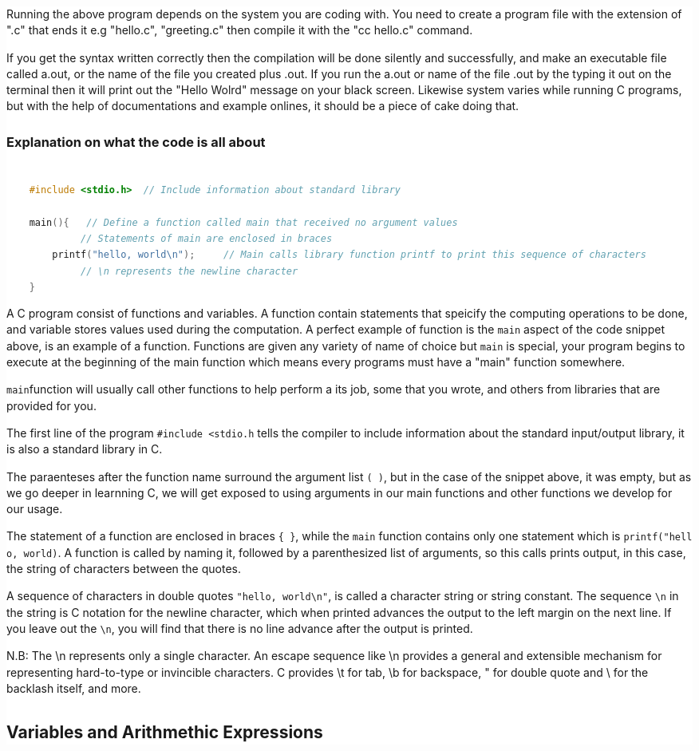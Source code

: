 Running the above program depends on the system you are coding with. You need to create a program file with the extension of ".c" that ends it e.g "hello.c", "greeting.c" then compile it with the "cc hello.c" command.

If you get the syntax written correctly then the compilation will be done silently and successfully, and make an executable file called a.out, or the name of the file you created plus .out. If you run the a.out or name of the file .out by the typing it out on the terminal then it will print out the "Hello Wolrd" message on your black screen. Likewise system varies while running C programs, but with the help of documentations and example onlines, it should be a piece of cake doing that. 

### Explanation on what the code is all about

```C

    #include <stdio.h>  // Include information about standard library
    
    main(){   // Define a function called main that received no argument values
             // Statements of main are enclosed in braces
        printf("hello, world\n");     // Main calls library function printf to print this sequence of characters
             // \n represents the newline character
    }                             
```

A C program consist of functions and variables. A function contain statements that speicify the computing operations to be done, and variable stores values used during the computation. A perfect example of function is the `main` aspect of the code snippet above, is an example of a function. Functions are given any variety of name of choice but `main` is special, your program begins to execute at the beginning of the main function which  means every programs must have a "main" function somewhere.

`main`function will usually call other functions to help perform a its job, some that you wrote, and others from libraries that are provided for you.

The first line of the program `#include <stdio.h` tells the compiler to include information about the standard input/output library, it is also a standard library in C.

The paraenteses after the function name surround the argument list `( )`, but in the case of the snippet above, it was empty, but as we go deeper in learnning C, we will get exposed to using arguments in our main functions and other functions we develop for our usage.

The statement of a function are enclosed in braces `{ }`, while the `main` function contains only one statement which is `printf("hello, world)`. A function is called by naming it, followed by a parenthesized list of arguments, so this calls prints output, in this case, the string of characters between the quotes.

A sequence of characters in double quotes `"hello, world\n"`, is called a character string or string constant. The sequence `\n` in the string is C notation for the newline character, which when printed advances the output to the left margin on the next line. If you leave out the `\n`, you will find that there is no line advance after the output is printed.

N.B: The \n represents only a single character. An escape sequence like \n provides a general and extensible mechanism for representing hard-to-type or invincible characters. C provides \t for tab, \b for backspace, \" for double quote and \\ for the backlash itself, and more.

## Variables and Arithmethic Expressions
